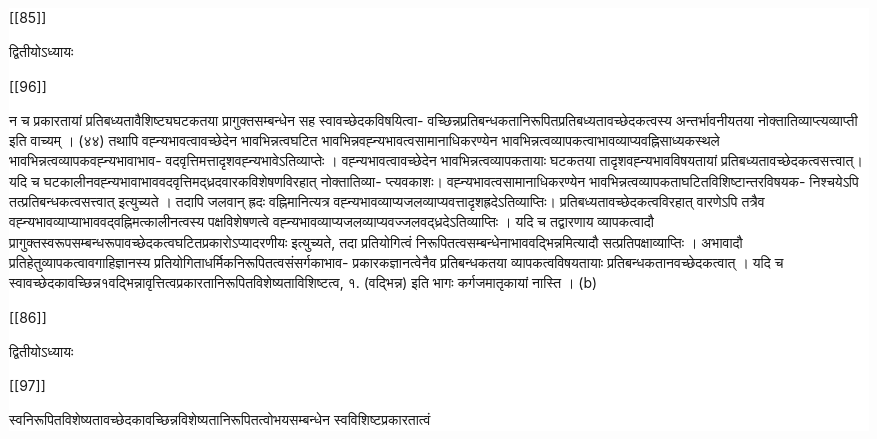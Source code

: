 
[[85]]


द्वितीयोऽध्यायः

[[96]]

न च प्रकारतायां प्रतिबध्यतावैशिष्ट्यघटकतया प्रागुक्तसम्बन्धेन सह स्वावच्छेदकविषयित्वा-
वच्छिन्नप्रतिबन्धकतानिरूपितप्रतिबध्यतावच्छेदकत्वस्य अन्तर्भावनीयतया नोक्तातिव्याप्त्यव्याप्ती
इति वाच्यम्‌ । (४४)
तथापि वह्न्यभावत्वावच्छेदेन भावभिन्नत्वघटित भावभिन्नवह्न्यभावत्वसामानाधिकरण्येन
भावभिन्नत्वव्यापकत्वाभावव्याप्यवह्निसाध्यकस्थले भावभिन्नत्वव्यापकवह्न्यभावाभाव-
वदवृत्तिमत्तादृशवह्न्यभावेऽतिव्याप्तेः । वह्न्यभावत्वावच्छेदेन भावभिन्नत्वव्यापकतायाः घटकतया
तादृशवह्न्यभावविषयतायां प्रतिबध्यतावच्छेदकत्वसत्त्वात्‌।
यदि च घटकालीनवह्न्यभावाभाववदवृत्तिमद्‌ध्रदवारकविशेषणविरहात्‌ नोक्तातिव्या-
प्त्यवकाशः।  वह्न्यभावत्वसामानाधिकरण्येन भावभिन्नत्वव्यापकताघटितविशिष्टान्तरविषयक-
निश्चयेऽपि तत्प्रतिबन्धकत्वसत्त्वात्‌ इत्युच्यते ।
तदापि जलवान्‌ ह्रदः वह्निमानित्यत्र वह्न्यभावव्याप्यजलव्याप्यवत्तादृशह्रदेऽतिव्याप्तिः।
प्रतिबध्यतावच्छेदकत्वविरहात्‌ वारणेऽपि तत्रैव वह्न्यभावव्याप्याभाववद्‌वह्निमत्कालीनत्वस्य
पक्षविशेषणत्वे वह्न्यभावव्याप्यजलव्याप्यवज्जलवद्‌ध्रदेऽतिव्याप्तिः । यदि च तद्वारणाय
व्यापकत्वादौ प्रागुक्तस्वरूपसम्बन्धरूपावच्छेदकत्वघटितप्रकारोऽप्यादरणीयः इत्युच्यते,
तदा प्रतियोगित्वं निरूपितत्वसम्बन्धेनाभाववद्भिन्नमित्यादौ सत्प्रतिपक्षाव्याप्तिः ।
अभावादौ प्रतिहेतुव्यापकत्वावगाहिज्ञानस्य प्रतियोगिताधर्मिकनिरूपितत्वसंसर्गकाभाव-
प्रकारकज्ञानत्वेनैव प्रतिबन्धकतया व्यापकत्वविषयतायाः प्रतिबन्धकतानवच्छेदकत्वात्‌ ।
यदि च स्वावच्छेदकावच्छिन्न१वद्भिन्नावृत्तित्वप्रकारतानिरूपितविशेष्यताविशिष्टत्व,
१. (वद्भिन्न) इति भागः कर्गजमातृकायां नास्ति । (b)


[[86]]


द्वितीयोऽध्यायः

[[97]]

स्वनिरूपितविशेष्यतावच्छेदकावच्छिन्नविशेष्यतानिरूपितत्वोभयसम्बन्धेन स्वविशिष्टप्रकारतात्वं
